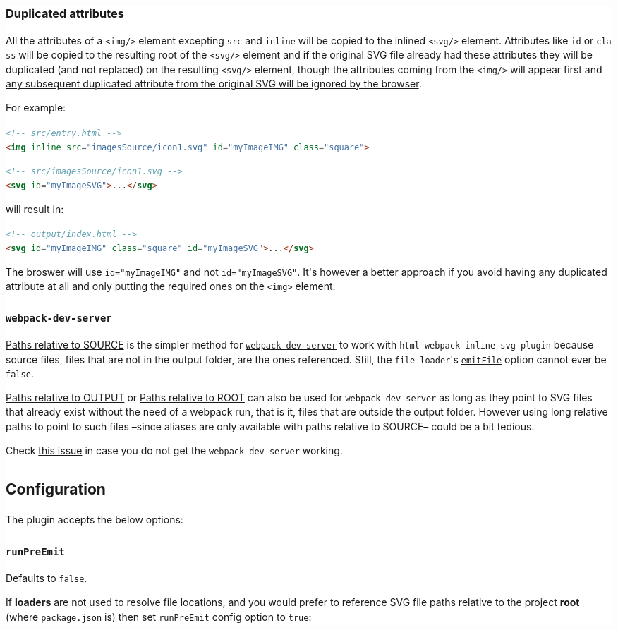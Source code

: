 ### Duplicated attributes

All the attributes of a `<img/>` element excepting `src` and `inline` will be copied to the inlined `<svg/>` element. Attributes like `id` or `class` will be copied to the resulting root of the `<svg/>` element and if the original SVG file already had these attributes they will be duplicated (and not replaced) on the resulting `<svg/>` element, though the attributes coming from the `<img/>` will appear first and [any subsequent duplicated attribute from the original SVG will be ignored by the browser](https://stackoverflow.com/questions/26341507/can-an-html-element-have-the-same-attribute-twice).

For example:

```html
<!-- src/entry.html -->
<img inline src="imagesSource/icon1.svg" id="myImageIMG" class="square">
```
```html
<!-- src/imagesSource/icon1.svg -->
<svg id="myImageSVG">...</svg>
```

will result in:

```html
<!-- output/index.html -->
<svg id="myImageIMG" class="square" id="myImageSVG">...</svg>
```

The broswer will use `id="myImageIMG"` and not `id="myImageSVG"`. It's however a better approach if you avoid having any duplicated attribute at all and only putting the required ones on the `<img>` element.

### `webpack-dev-server`

[Paths relative to SOURCE](#relative-to-source) is the simpler method for [`webpack-dev-server`](https://github.com/webpack/webpack-dev-server) to work with `html-webpack-inline-svg-plugin` because source files, files that are not in the output folder, are the ones referenced. Still, the `file-loader`'s [`emitFile`](https://v4.webpack.js.org/loaders/file-loader/#emitfile) option cannot ever be `false`.

[Paths relative to OUTPUT](#relative-to-output) or [Paths relative to ROOT](#relative-to-root) can also be used for `webpack-dev-server` as long as they point to SVG files that already exist without the need of a webpack run, that is it, files that are outside the output folder. However using long relative paths to point to such files –since aliases are only available with paths relative to SOURCE– could be a bit tedious.



Check [this issue](https://github.com/theGC/html-webpack-inline-svg-plugin/issues/19) in case you do not get the `webpack-dev-server` working.


## Configuration

The plugin accepts the below options:

### `runPreEmit`

Defaults to `false`.

If **loaders** are not used to resolve file locations, and you would prefer to reference SVG file paths relative to the project **root** (where `package.json` is) then set `runPreEmit` config option to `true`:
